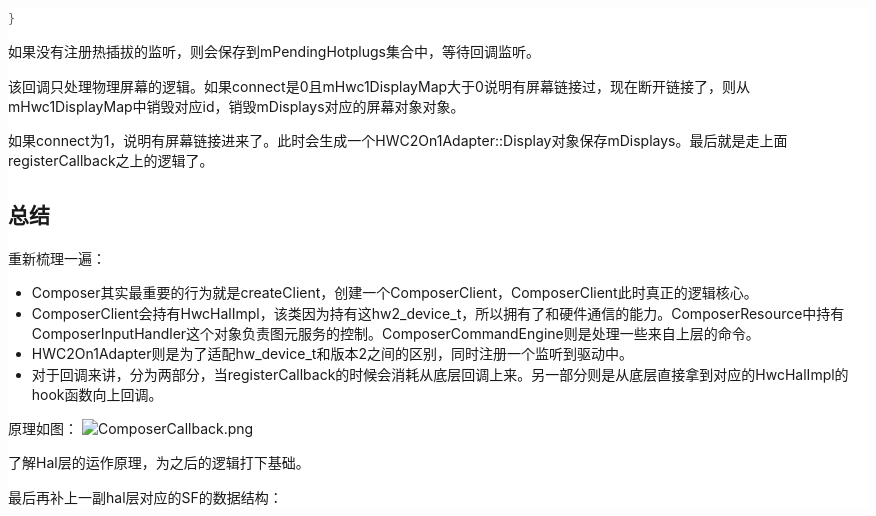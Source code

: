 ```cpp
}
```
如果没有注册热插拔的监听，则会保存到mPendingHotplugs集合中，等待回调监听。

该回调只处理物理屏幕的逻辑。如果connect是0且mHwc1DisplayMap大于0说明有屏幕链接过，现在断开链接了，则从mHwc1DisplayMap中销毁对应id，销毁mDisplays对应的屏幕对象对象。

如果connect为1，说明有屏幕链接进来了。此时会生成一个HWC2On1Adapter::Display对象保存mDisplays。最后就是走上面registerCallback之上的逻辑了。


## 总结
重新梳理一遍：
- Composer其实最重要的行为就是createClient，创建一个ComposerClient，ComposerClient此时真正的逻辑核心。
- ComposerClient会持有HwcHalImpl，该类因为持有这hw2_device_t，所以拥有了和硬件通信的能力。ComposerResource中持有ComposerInputHandler这个对象负责图元服务的控制。ComposerCommandEngine则是处理一些来自上层的命令。
- HWC2On1Adapter则是为了适配hw_device_t和版本2之间的区别，同时注册一个监听到驱动中。
- 对于回调来讲，分为两部分，当registerCallback的时候会消耗从底层回调上来。另一部分则是从底层直接拿到对应的HwcHalImpl的hook函数向上回调。

原理如图：
![ComposerCallback.png](https://upload-images.jianshu.io/upload_images/9880421-ba953bffd1a640a3.png?imageMogr2/auto-orient/strip%7CimageView2/2/w/1240)


了解Hal层的运作原理，为之后的逻辑打下基础。

最后再补上一副hal层对应的SF的数据结构：
